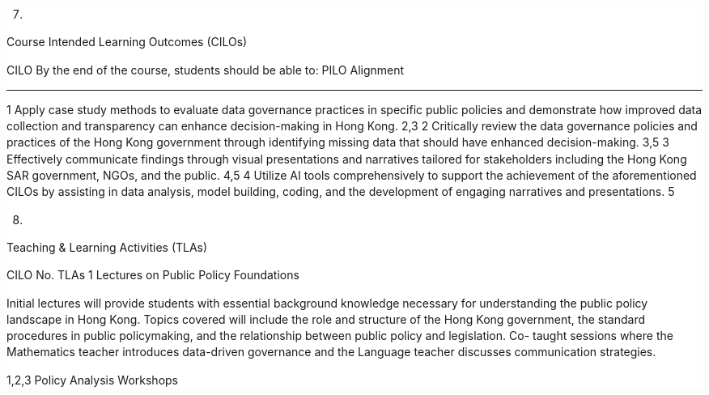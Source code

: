   
  
7. 
Course Intended Learning Outcomes (CILOs) 
 
  
  
  
  
CILO 
By the end of the course, students should be able to: 
PILO 
Alignment 
 


---

1 
Apply case study methods to evaluate data governance practices in 
specific public policies and demonstrate how improved data collection 
and transparency can enhance decision-making in Hong Kong. 
2,3 
2 
Critically review the data governance policies and practices of the Hong 
Kong government through identifying missing data that should have 
enhanced decision-making. 
3,5 
3 
Effectively communicate findings through visual presentations and 
narratives tailored for stakeholders including the Hong Kong SAR 
government, NGOs, and the public. 
4,5 
4 
Utilize AI tools comprehensively to support the achievement of the 
aforementioned CILOs by assisting in data analysis, model building, 
coding, and the development of engaging narratives and presentations. 
5 
 
  
  
8. 
Teaching & Learning Activities (TLAs) 
  
  
  
CILO No. TLAs 
1 
Lectures on Public Policy Foundations  
 
Initial lectures will provide students with essential background knowledge necessary 
for understanding the public policy landscape in Hong Kong. Topics covered will 
include the role and structure of the Hong Kong government, the standard procedures 
in public policymaking, and the relationship between public policy and legislation. Co-
taught sessions where the Mathematics teacher introduces data-driven governance and 
the Language teacher discusses communication strategies. 
 
1,2,3 
Policy Analysis Workshops 
 